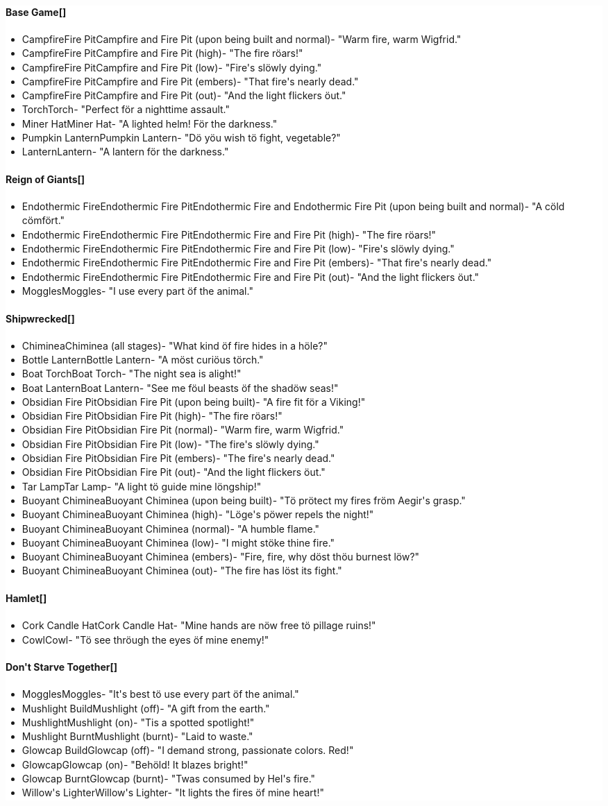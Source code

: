 #### Base Game[]

* CampfireFire PitCampfire and Fire Pit (upon being built and normal)- "Warm fire, warm Wigfrid."
* CampfireFire PitCampfire and Fire Pit (high)- "The fire röars!"
* CampfireFire PitCampfire and Fire Pit (low)- "Fire's slöwly dying."
* CampfireFire PitCampfire and Fire Pit (embers)- "That fire's nearly dead."
* CampfireFire PitCampfire and Fire Pit (out)- "And the light flickers öut."
* TorchTorch- "Perfect för a nighttime assault."
* Miner HatMiner Hat- "A lighted helm! För the darkness."
* Pumpkin LanternPumpkin Lantern- "Dö yöu wish tö fight, vegetable?"
* LanternLantern- "A lantern för the darkness."

#### Reign of Giants[]

* Endothermic FireEndothermic Fire PitEndothermic Fire and Endothermic Fire Pit (upon being built and normal)- "A cöld cömfört."
* Endothermic FireEndothermic Fire PitEndothermic Fire and Fire Pit (high)- "The fire röars!"
* Endothermic FireEndothermic Fire PitEndothermic Fire and Fire Pit (low)- "Fire's slöwly dying."
* Endothermic FireEndothermic Fire PitEndothermic Fire and Fire Pit (embers)- "That fire's nearly dead."
* Endothermic FireEndothermic Fire PitEndothermic Fire and Fire Pit (out)- "And the light flickers öut."
* MogglesMoggles- "I use every part öf the animal."

#### Shipwrecked[]

* ChimineaChiminea (all stages)- "What kind öf fire hides in a höle?"
* Bottle LanternBottle Lantern- "A möst curiöus törch."
* Boat TorchBoat Torch- "The night sea is alight!"
* Boat LanternBoat Lantern- "See me föul beasts öf the shadöw seas!"
* Obsidian Fire PitObsidian Fire Pit (upon being built)- "A fire fit för a Viking!"
* Obsidian Fire PitObsidian Fire Pit (high)- "The fire röars!"
* Obsidian Fire PitObsidian Fire Pit (normal)- "Warm fire, warm Wigfrid."
* Obsidian Fire PitObsidian Fire Pit (low)- "The fire's slöwly dying."
* Obsidian Fire PitObsidian Fire Pit (embers)- "The fire's nearly dead."
* Obsidian Fire PitObsidian Fire Pit (out)- "And the light flickers öut."
* Tar LampTar Lamp- "A light tö guide mine löngship!"
* Buoyant ChimineaBuoyant Chiminea (upon being built)- "Tö prötect my fires fröm Aegir's grasp."
* Buoyant ChimineaBuoyant Chiminea (high)- "Löge's pöwer repels the night!"
* Buoyant ChimineaBuoyant Chiminea (normal)- "A humble flame."
* Buoyant ChimineaBuoyant Chiminea (low)- "I might stöke thine fire."
* Buoyant ChimineaBuoyant Chiminea (embers)- "Fire, fire, why döst thöu burnest löw?"
* Buoyant ChimineaBuoyant Chiminea (out)- "The fire has löst its fight."

#### Hamlet[]

* Cork Candle HatCork Candle Hat- "Mine hands are nöw free tö pillage ruins!"
* CowlCowl- "Tö see thröugh the eyes öf mine enemy!"

#### Don't Starve Together[]

* MogglesMoggles- "It's best tö use every part öf the animal."
* Mushlight BuildMushlight (off)- "A gift from the earth."
* MushlightMushlight (on)- "Tis a spotted spotlight!"
* Mushlight BurntMushlight (burnt)- "Laid to waste."
* Glowcap BuildGlowcap (off)- "I demand strong, passionate colors. Red!"
* GlowcapGlowcap (on)- "Behöld! It blazes bright!"
* Glowcap BurntGlowcap (burnt)- "Twas consumed by Hel's fire."
* Willow's LighterWillow's Lighter- "It lights the fires öf mine heart!"
